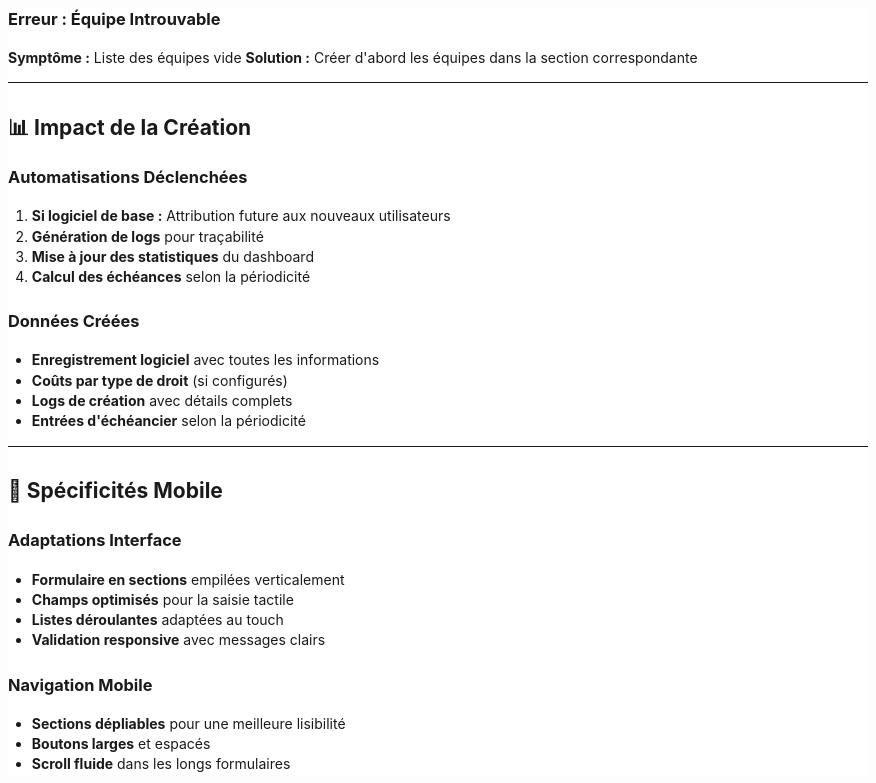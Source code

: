 ### Erreur : Équipe Introuvable
**Symptôme :** Liste des équipes vide
**Solution :** Créer d'abord les équipes dans la section correspondante

---

## 📊 Impact de la Création

### Automatisations Déclenchées
1. **Si logiciel de base :** Attribution future aux nouveaux utilisateurs
2. **Génération de logs** pour traçabilité
3. **Mise à jour des statistiques** du dashboard
4. **Calcul des échéances** selon la périodicité

### Données Créées
- **Enregistrement logiciel** avec toutes les informations
- **Coûts par type de droit** (si configurés)
- **Logs de création** avec détails complets
- **Entrées d'échéancier** selon la périodicité

---

## 📱 Spécificités Mobile

### Adaptations Interface
- **Formulaire en sections** empilées verticalement
- **Champs optimisés** pour la saisie tactile
- **Listes déroulantes** adaptées au touch
- **Validation responsive** avec messages clairs

### Navigation Mobile
- **Sections dépliables** pour une meilleure lisibilité
- **Boutons larges** et espacés
- **Scroll fluide** dans les longs formulaires